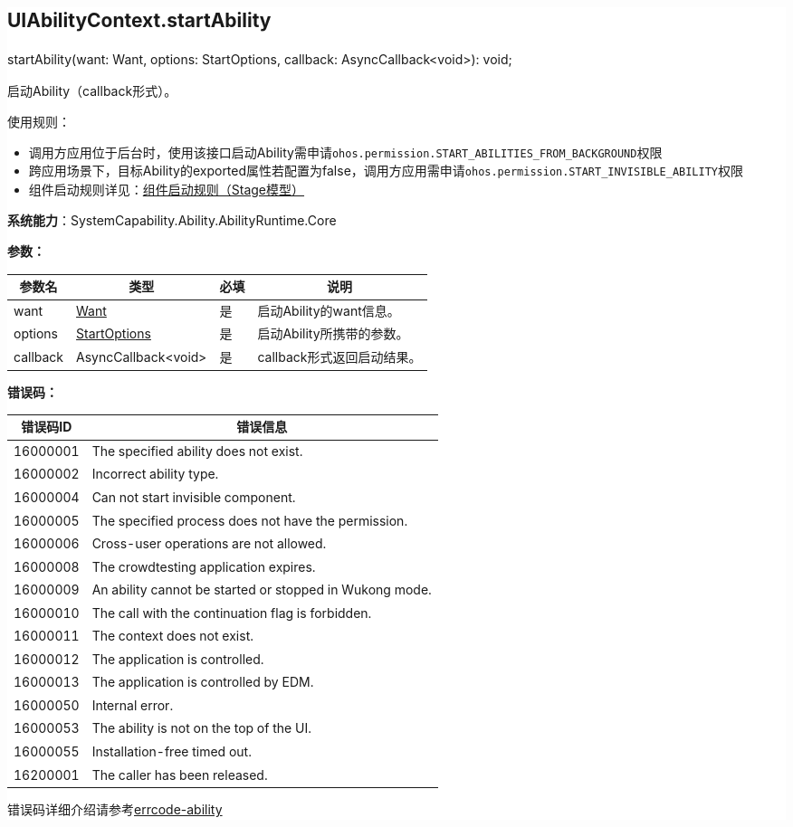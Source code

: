## UIAbilityContext.startAbility

startAbility(want: Want, options: StartOptions, callback: AsyncCallback&lt;void&gt;): void;

启动Ability（callback形式）。

使用规则：
 - 调用方应用位于后台时，使用该接口启动Ability需申请`ohos.permission.START_ABILITIES_FROM_BACKGROUND`权限
 - 跨应用场景下，目标Ability的exported属性若配置为false，调用方应用需申请`ohos.permission.START_INVISIBLE_ABILITY`权限
 - 组件启动规则详见：[组件启动规则（Stage模型）](../../application-models/component-startup-rules.md)

**系统能力**：SystemCapability.Ability.AbilityRuntime.Core

**参数：**

| 参数名 | 类型 | 必填 | 说明 |
| -------- | -------- | -------- | -------- |
| want | [Want](js-apis-app-ability-want.md)  | 是 | 启动Ability的want信息。 |
| options | [StartOptions](js-apis-app-ability-startOptions.md) | 是 | 启动Ability所携带的参数。 |
| callback | AsyncCallback&lt;void&gt; | 是 | callback形式返回启动结果。 |

**错误码：**

| 错误码ID | 错误信息 |
| ------- | -------------------------------- |
| 16000001 | The specified ability does not exist. |
| 16000002 | Incorrect ability type. |
| 16000004 | Can not start invisible component. |
| 16000005 | The specified process does not have the permission. |
| 16000006 | Cross-user operations are not allowed. |
| 16000008 | The crowdtesting application expires. |
| 16000009 | An ability cannot be started or stopped in Wukong mode. |
| 16000010 | The call with the continuation flag is forbidden.        |
| 16000011 | The context does not exist.        |
| 16000012 | The application is controlled.        |
| 16000013 | The application is controlled by EDM.       |
| 16000050 | Internal error. |
| 16000053 | The ability is not on the top of the UI. |
| 16000055 | Installation-free timed out. |
| 16200001 | The caller has been released. |

错误码详细介绍请参考[errcode-ability](../errorcodes/errorcode-ability.md)

